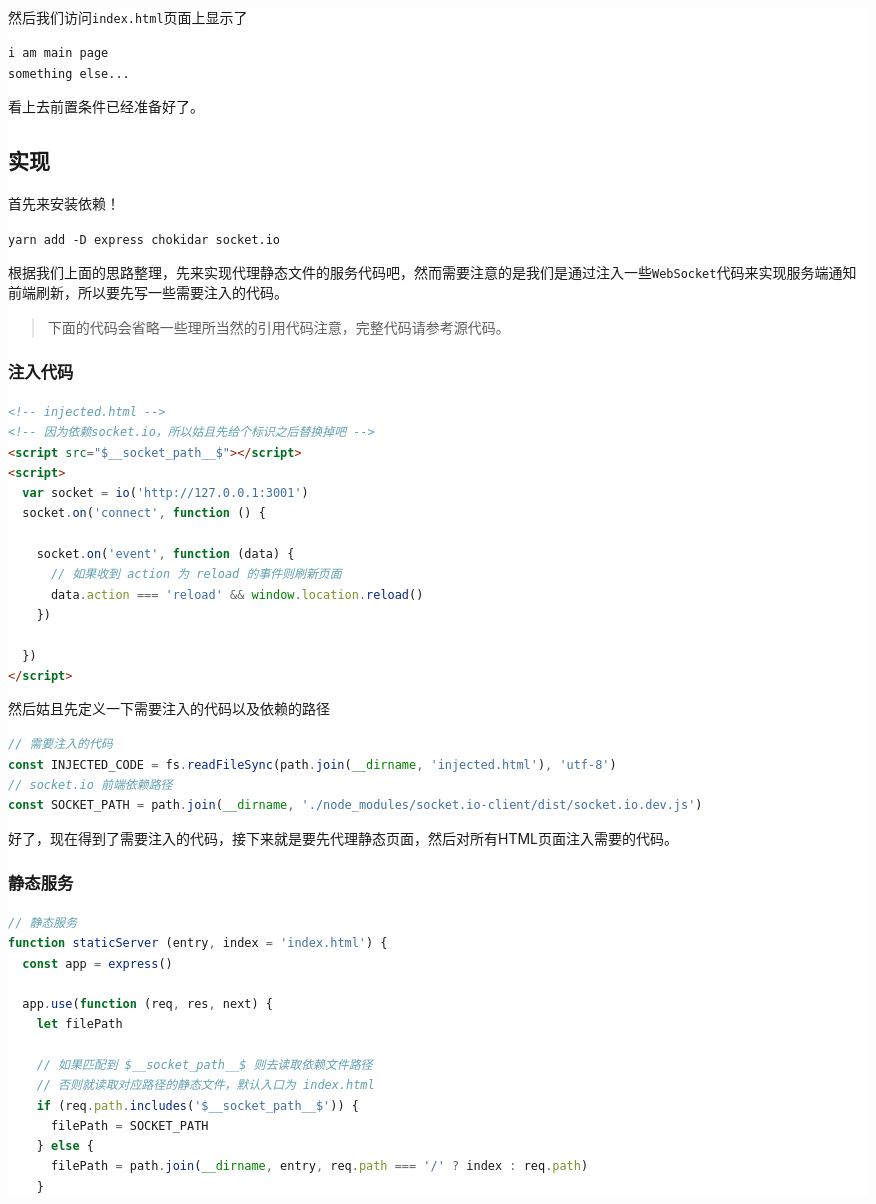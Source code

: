 然后我们访问`index.html`页面上显示了

```
i am main page
something else...
```

看上去前置条件已经准备好了。

## 实现

首先来安装依赖！

```
yarn add -D express chokidar socket.io
```

根据我们上面的思路整理，先来实现代理静态文件的服务代码吧，然而需要注意的是我们是通过注入一些`WebSocket`代码来实现服务端通知前端刷新，所以要先写一些需要注入的代码。

> 下面的代码会省略一些理所当然的引用代码注意，完整代码请参考源代码。

### 注入代码

```html
<!-- injected.html -->
<!-- 因为依赖socket.io，所以姑且先给个标识之后替换掉吧 -->
<script src="$__socket_path__$"></script>
<script>
  var socket = io('http://127.0.0.1:3001')
  socket.on('connect', function () {

    socket.on('event', function (data) {
      // 如果收到 action 为 reload 的事件则刷新页面
      data.action === 'reload' && window.location.reload()
    })

  })
</script>
```

然后姑且先定义一下需要注入的代码以及依赖的路径

```js
// 需要注入的代码
const INJECTED_CODE = fs.readFileSync(path.join(__dirname, 'injected.html'), 'utf-8')
// socket.io 前端依赖路径
const SOCKET_PATH = path.join(__dirname, './node_modules/socket.io-client/dist/socket.io.dev.js')
```

好了，现在得到了需要注入的代码，接下来就是要先代理静态页面，然后对所有HTML页面注入需要的代码。

### 静态服务

```js
// 静态服务
function staticServer (entry, index = 'index.html') {
  const app = express()

  app.use(function (req, res, next) {
    let filePath

    // 如果匹配到 $__socket_path__$ 则去读取依赖文件路径
    // 否则就读取对应路径的静态文件，默认入口为 index.html
    if (req.path.includes('$__socket_path__$')) {
      filePath = SOCKET_PATH
    } else {
      filePath = path.join(__dirname, entry, req.path === '/' ? index : req.path)
    }

```